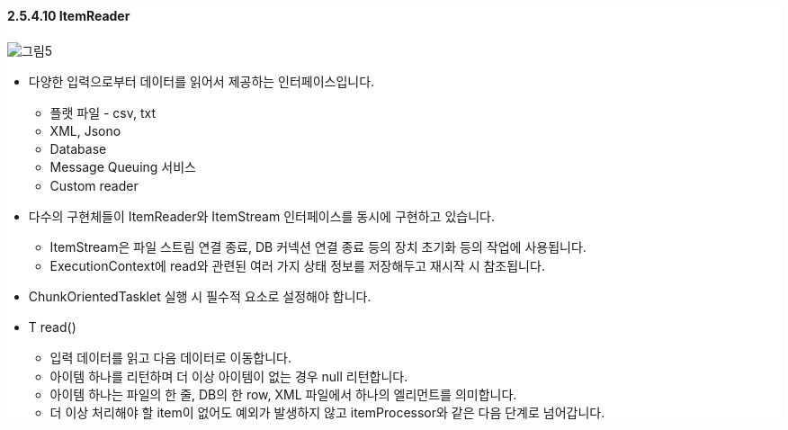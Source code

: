 #### 2.5.4.10 ItemReader

![그림5](https://backtony.github.io/assets/img/post/spring/batch/6/6-5.PNG)

- 다양한 입력으로부터 데이터를 읽어서 제공하는 인터페이스입니다.

  - 플랫 파일 - csv, txt
  - XML, Jsono
  - Database
  - Message Queuing 서비스
  - Custom reader
  
- 다수의 구현체들이 ItemReader와 ItemStream 인터페이스를 동시에 구현하고 있습니다.

  - ItemStream은 파일 스트림 연결 종료, DB 커넥션 연결 종료 등의 장치 초기화 등의 작업에 사용됩니다.
  - ExecutionContext에 read와 관련된 여러 가지 상태 정보를 저장해두고 재시작 시 참조됩니다.

- ChunkOrientedTasklet 실행 시 필수적 요소로 설정해야 합니다.

- T read()

  - 입력 데이터를 읽고 다음 데이터로 이동합니다.
  - 아이템 하나를 리턴하며 더 이상 아이템이 없는 경우 null 리턴합니다.
  - 아이템 하나는 파일의 한 줄, DB의 한 row, XML 파일에서 하나의 엘리먼트를 의미합니다.
  - 더 이상 처리해야 할 item이 없어도 예외가 발생하지 않고 itemProcessor와 같은 다음 단계로 넘어갑니다.


